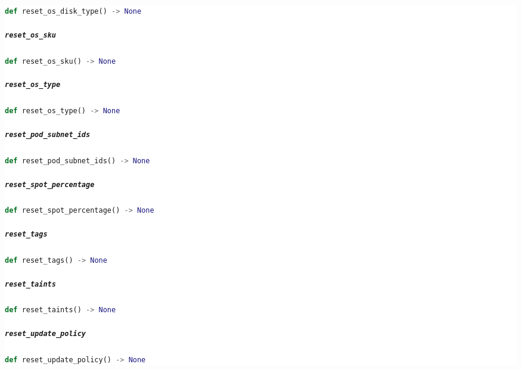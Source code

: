 ```python
def reset_os_disk_type() -> None
```

##### `reset_os_sku` <a name="reset_os_sku" id="@cdktf/provider-spotinst.oceanAksNpVirtualNodeGroup.OceanAksNpVirtualNodeGroup.resetOsSku"></a>

```python
def reset_os_sku() -> None
```

##### `reset_os_type` <a name="reset_os_type" id="@cdktf/provider-spotinst.oceanAksNpVirtualNodeGroup.OceanAksNpVirtualNodeGroup.resetOsType"></a>

```python
def reset_os_type() -> None
```

##### `reset_pod_subnet_ids` <a name="reset_pod_subnet_ids" id="@cdktf/provider-spotinst.oceanAksNpVirtualNodeGroup.OceanAksNpVirtualNodeGroup.resetPodSubnetIds"></a>

```python
def reset_pod_subnet_ids() -> None
```

##### `reset_spot_percentage` <a name="reset_spot_percentage" id="@cdktf/provider-spotinst.oceanAksNpVirtualNodeGroup.OceanAksNpVirtualNodeGroup.resetSpotPercentage"></a>

```python
def reset_spot_percentage() -> None
```

##### `reset_tags` <a name="reset_tags" id="@cdktf/provider-spotinst.oceanAksNpVirtualNodeGroup.OceanAksNpVirtualNodeGroup.resetTags"></a>

```python
def reset_tags() -> None
```

##### `reset_taints` <a name="reset_taints" id="@cdktf/provider-spotinst.oceanAksNpVirtualNodeGroup.OceanAksNpVirtualNodeGroup.resetTaints"></a>

```python
def reset_taints() -> None
```

##### `reset_update_policy` <a name="reset_update_policy" id="@cdktf/provider-spotinst.oceanAksNpVirtualNodeGroup.OceanAksNpVirtualNodeGroup.resetUpdatePolicy"></a>

```python
def reset_update_policy() -> None
```
